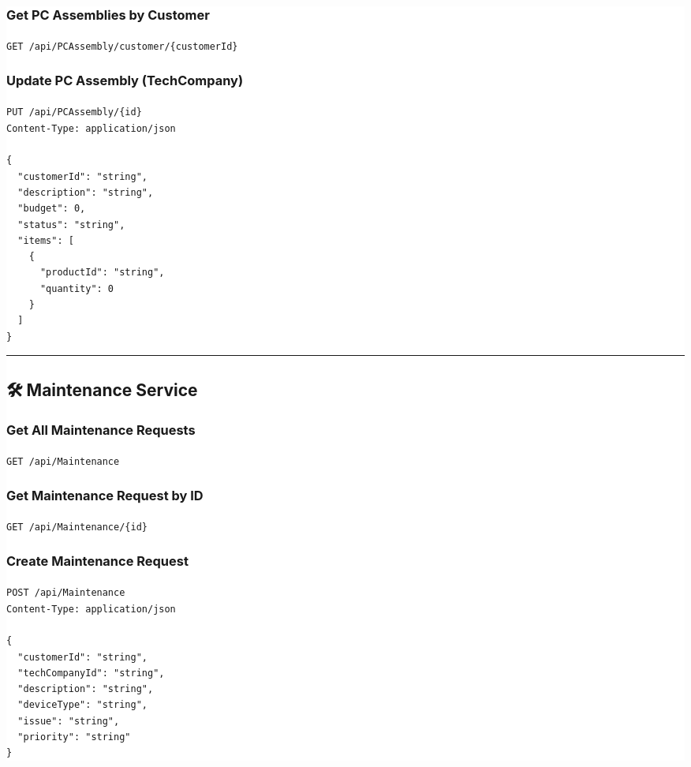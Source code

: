 ### Get PC Assemblies by Customer
```http
GET /api/PCAssembly/customer/{customerId}
```

### Update PC Assembly (TechCompany)
```http
PUT /api/PCAssembly/{id}
Content-Type: application/json

{
  "customerId": "string",
  "description": "string",
  "budget": 0,
  "status": "string",
  "items": [
    {
      "productId": "string",
      "quantity": 0
    }
  ]
}
```

---

## 🛠️ Maintenance Service

### Get All Maintenance Requests
```http
GET /api/Maintenance
```

### Get Maintenance Request by ID
```http
GET /api/Maintenance/{id}
```

### Create Maintenance Request
```http
POST /api/Maintenance
Content-Type: application/json

{
  "customerId": "string",
  "techCompanyId": "string",
  "description": "string",
  "deviceType": "string",
  "issue": "string",
  "priority": "string"
}
```
